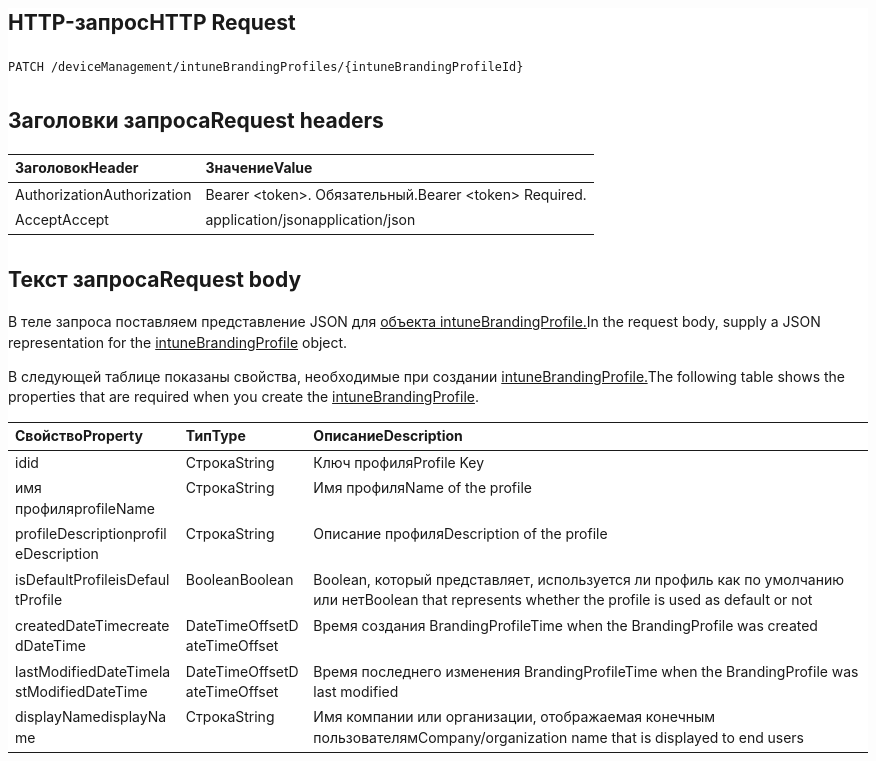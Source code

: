 ## <a name="http-request"></a><span data-ttu-id="27a4c-119">HTTP-запрос</span><span class="sxs-lookup"><span data-stu-id="27a4c-119">HTTP Request</span></span>

``` http
PATCH /deviceManagement/intuneBrandingProfiles/{intuneBrandingProfileId}
```

## <a name="request-headers"></a><span data-ttu-id="27a4c-120">Заголовки запроса</span><span class="sxs-lookup"><span data-stu-id="27a4c-120">Request headers</span></span>
|<span data-ttu-id="27a4c-121">Заголовок</span><span class="sxs-lookup"><span data-stu-id="27a4c-121">Header</span></span>|<span data-ttu-id="27a4c-122">Значение</span><span class="sxs-lookup"><span data-stu-id="27a4c-122">Value</span></span>|
|:---|:---|
|<span data-ttu-id="27a4c-123">Authorization</span><span class="sxs-lookup"><span data-stu-id="27a4c-123">Authorization</span></span>|<span data-ttu-id="27a4c-124">Bearer &lt;token&gt;. Обязательный.</span><span class="sxs-lookup"><span data-stu-id="27a4c-124">Bearer &lt;token&gt; Required.</span></span>|
|<span data-ttu-id="27a4c-125">Accept</span><span class="sxs-lookup"><span data-stu-id="27a4c-125">Accept</span></span>|<span data-ttu-id="27a4c-126">application/json</span><span class="sxs-lookup"><span data-stu-id="27a4c-126">application/json</span></span>|

## <a name="request-body"></a><span data-ttu-id="27a4c-127">Текст запроса</span><span class="sxs-lookup"><span data-stu-id="27a4c-127">Request body</span></span>
<span data-ttu-id="27a4c-128">В теле запроса поставляем представление JSON для [объекта intuneBrandingProfile.](../resources/intune-wip-intunebrandingprofile.md)</span><span class="sxs-lookup"><span data-stu-id="27a4c-128">In the request body, supply a JSON representation for the [intuneBrandingProfile](../resources/intune-wip-intunebrandingprofile.md) object.</span></span>

<span data-ttu-id="27a4c-129">В следующей таблице показаны свойства, необходимые при создании [intuneBrandingProfile.](../resources/intune-wip-intunebrandingprofile.md)</span><span class="sxs-lookup"><span data-stu-id="27a4c-129">The following table shows the properties that are required when you create the [intuneBrandingProfile](../resources/intune-wip-intunebrandingprofile.md).</span></span>

|<span data-ttu-id="27a4c-130">Свойство</span><span class="sxs-lookup"><span data-stu-id="27a4c-130">Property</span></span>|<span data-ttu-id="27a4c-131">Тип</span><span class="sxs-lookup"><span data-stu-id="27a4c-131">Type</span></span>|<span data-ttu-id="27a4c-132">Описание</span><span class="sxs-lookup"><span data-stu-id="27a4c-132">Description</span></span>|
|:---|:---|:---|
|<span data-ttu-id="27a4c-133">id</span><span class="sxs-lookup"><span data-stu-id="27a4c-133">id</span></span>|<span data-ttu-id="27a4c-134">Строка</span><span class="sxs-lookup"><span data-stu-id="27a4c-134">String</span></span>|<span data-ttu-id="27a4c-135">Ключ профиля</span><span class="sxs-lookup"><span data-stu-id="27a4c-135">Profile Key</span></span>|
|<span data-ttu-id="27a4c-136">имя профиля</span><span class="sxs-lookup"><span data-stu-id="27a4c-136">profileName</span></span>|<span data-ttu-id="27a4c-137">Строка</span><span class="sxs-lookup"><span data-stu-id="27a4c-137">String</span></span>|<span data-ttu-id="27a4c-138">Имя профиля</span><span class="sxs-lookup"><span data-stu-id="27a4c-138">Name of the profile</span></span>|
|<span data-ttu-id="27a4c-139">profileDescription</span><span class="sxs-lookup"><span data-stu-id="27a4c-139">profileDescription</span></span>|<span data-ttu-id="27a4c-140">Строка</span><span class="sxs-lookup"><span data-stu-id="27a4c-140">String</span></span>|<span data-ttu-id="27a4c-141">Описание профиля</span><span class="sxs-lookup"><span data-stu-id="27a4c-141">Description of the profile</span></span>|
|<span data-ttu-id="27a4c-142">isDefaultProfile</span><span class="sxs-lookup"><span data-stu-id="27a4c-142">isDefaultProfile</span></span>|<span data-ttu-id="27a4c-143">Boolean</span><span class="sxs-lookup"><span data-stu-id="27a4c-143">Boolean</span></span>|<span data-ttu-id="27a4c-144">Boolean, который представляет, используется ли профиль как по умолчанию или нет</span><span class="sxs-lookup"><span data-stu-id="27a4c-144">Boolean that represents whether the profile is used as default or not</span></span>|
|<span data-ttu-id="27a4c-145">createdDateTime</span><span class="sxs-lookup"><span data-stu-id="27a4c-145">createdDateTime</span></span>|<span data-ttu-id="27a4c-146">DateTimeOffset</span><span class="sxs-lookup"><span data-stu-id="27a4c-146">DateTimeOffset</span></span>|<span data-ttu-id="27a4c-147">Время создания BrandingProfile</span><span class="sxs-lookup"><span data-stu-id="27a4c-147">Time when the BrandingProfile was created</span></span>|
|<span data-ttu-id="27a4c-148">lastModifiedDateTime</span><span class="sxs-lookup"><span data-stu-id="27a4c-148">lastModifiedDateTime</span></span>|<span data-ttu-id="27a4c-149">DateTimeOffset</span><span class="sxs-lookup"><span data-stu-id="27a4c-149">DateTimeOffset</span></span>|<span data-ttu-id="27a4c-150">Время последнего изменения BrandingProfile</span><span class="sxs-lookup"><span data-stu-id="27a4c-150">Time when the BrandingProfile was last modified</span></span>|
|<span data-ttu-id="27a4c-151">displayName</span><span class="sxs-lookup"><span data-stu-id="27a4c-151">displayName</span></span>|<span data-ttu-id="27a4c-152">Строка</span><span class="sxs-lookup"><span data-stu-id="27a4c-152">String</span></span>|<span data-ttu-id="27a4c-153">Имя компании или организации, отображаемая конечным пользователям</span><span class="sxs-lookup"><span data-stu-id="27a4c-153">Company/organization name that is displayed to end users</span></span>|